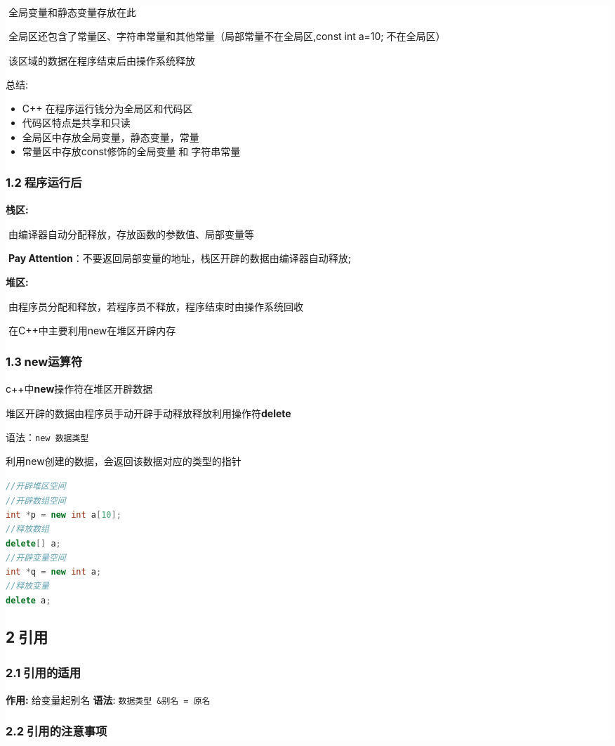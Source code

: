 ​	全局变量和静态变量存放在此

​	全局区还包含了常量区、字符串常量和其他常量（局部常量不在全局区,const int a=10; 不在全局区）

​	该区域的数据在程序结束后由操作系统释放

总结:

- C++ 在程序运行钱分为全局区和代码区
- 代码区特点是共享和只读
- 全局区中存放全局变量，静态变量，常量
- 常量区中存放const修饰的全局变量 和 字符串常量

### 1.2 程序运行后

**栈区:**

​	由编译器自动分配释放，存放函数的参数值、局部变量等

​	**Pay Attention**：不要返回局部变量的地址，栈区开辟的数据由编译器自动释放;

**堆区:**

​	由程序员分配和释放，若程序员不释放，程序结束时由操作系统回收

​	在C++中主要利用new在堆区开辟内存

### 1.3 new运算符

c++中**new**操作符在堆区开辟数据

堆区开辟的数据由程序员手动开辟手动释放释放利用操作符**delete**

语法：`new 数据类型`

利用new创建的数据，会返回该数据对应的类型的指针

```c++
//开辟堆区空间
//开辟数组空间
int *p = new int a[10];
//释放数组
delete[] a;
//开辟变量空间
int *q = new int a;
//释放变量
delete a;
```

## 2 引用

### 2.1 引用的适用

**作用:** 给变量起别名
**语法**: `数据类型 &别名 = 原名`

### 2.2 引用的注意事项
